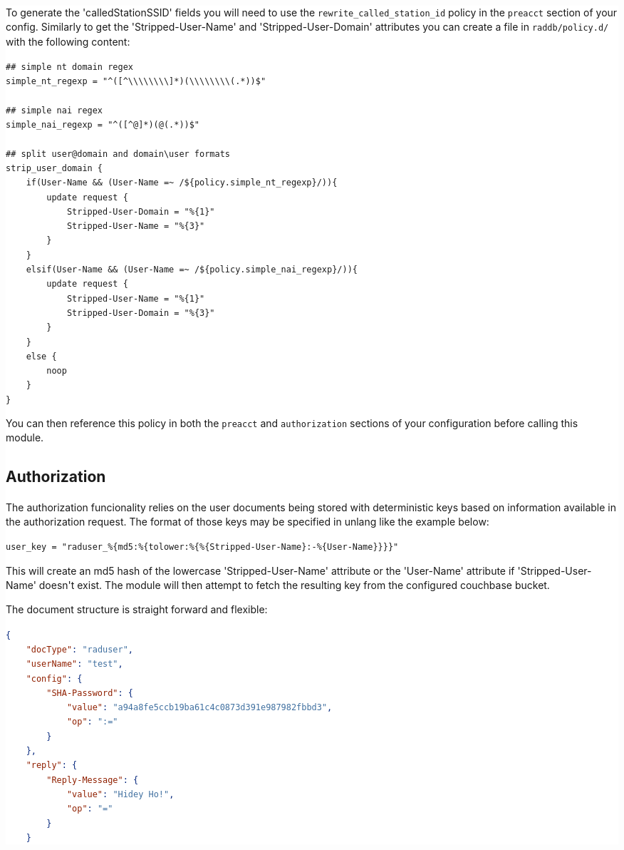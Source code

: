 To generate the 'calledStationSSID' fields you will need to use the ```rewrite_called_station_id``` policy in the ```preacct``` section of your config.  Similarly to get the 'Stripped-User-Name' and 'Stripped-User-Domain' attributes you can create a file in ```raddb/policy.d/``` with the following content:

```
## simple nt domain regex
simple_nt_regexp = "^([^\\\\\\\\]*)(\\\\\\\\(.*))$"

## simple nai regex
simple_nai_regexp = "^([^@]*)(@(.*))$"

## split user@domain and domain\user formats
strip_user_domain {
	if(User-Name && (User-Name =~ /${policy.simple_nt_regexp}/)){
		update request {
			Stripped-User-Domain = "%{1}"
			Stripped-User-Name = "%{3}"
		}
	}
	elsif(User-Name && (User-Name =~ /${policy.simple_nai_regexp}/)){
		update request {
			Stripped-User-Name = "%{1}"
			Stripped-User-Domain = "%{3}"
		}
	}
	else {
		noop
	}
}
```

You can then reference this policy in both the ```preacct``` and ```authorization``` sections of your configuration before calling this module.

Authorization
-------------

The authorization funcionality relies on the user documents being stored with deterministic keys based on information available in the authorization request.  The format of those keys may be specified in unlang like the example below:

```user_key = "raduser_%{md5:%{tolower:%{%{Stripped-User-Name}:-%{User-Name}}}}"```

This will create an md5 hash of the lowercase 'Stripped-User-Name' attribute or the 'User-Name' attribute if 'Stripped-User-Name' doesn't exist.  The module will then attempt to fetch the resulting key from the configured couchbase bucket.

The document structure is straight forward and flexible:

```json
{
	"docType": "raduser",
	"userName": "test",
	"config": {
		"SHA-Password": {
			"value": "a94a8fe5ccb19ba61c4c0873d391e987982fbbd3",
			"op": ":="
		}
	},
	"reply": {
		"Reply-Message": {
			"value": "Hidey Ho!",
			"op": "="
		}
	}
```